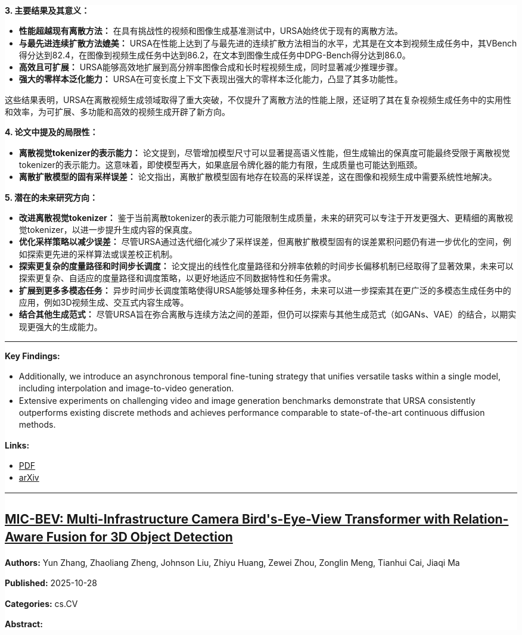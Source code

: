 **3. 主要结果及其意义：**
*   **性能超越现有离散方法：** 在具有挑战性的视频和图像生成基准测试中，URSA始终优于现有的离散方法。
*   **与最先进连续扩散方法媲美：** URSA在性能上达到了与最先进的连续扩散方法相当的水平，尤其是在文本到视频生成任务中，其VBench得分达到82.4，在图像到视频生成任务中达到86.2，在文本到图像生成任务中DPG-Bench得分达到86.0。
*   **高效且可扩展：** URSA能够高效地扩展到高分辨率图像合成和长时程视频生成，同时显著减少推理步骤。
*   **强大的零样本泛化能力：** URSA在可变长度上下文下表现出强大的零样本泛化能力，凸显了其多功能性。

这些结果表明，URSA在离散视频生成领域取得了重大突破，不仅提升了离散方法的性能上限，还证明了其在复杂视频生成任务中的实用性和效率，为可扩展、多功能和高效的视频生成开辟了新方向。

**4. 论文中提及的局限性：**
*   **离散视觉tokenizer的表示能力：** 论文提到，尽管增加模型尺寸可以显著提高语义性能，但生成输出的保真度可能最终受限于离散视觉tokenizer的表示能力。这意味着，即使模型再大，如果底层令牌化器的能力有限，生成质量也可能达到瓶颈。
*   **离散扩散模型的固有采样误差：** 论文指出，离散扩散模型固有地存在较高的采样误差，这在图像和视频生成中需要系统性地解决。

**5. 潜在的未来研究方向：**
*   **改进离散视觉tokenizer：** 鉴于当前离散tokenizer的表示能力可能限制生成质量，未来的研究可以专注于开发更强大、更精细的离散视觉tokenizer，以进一步提升生成内容的保真度。
*   **优化采样策略以减少误差：** 尽管URSA通过迭代细化减少了采样误差，但离散扩散模型固有的误差累积问题仍有进一步优化的空间，例如探索更先进的采样算法或误差校正机制。
*   **探索更复杂的度量路径和时间步长调度：** 论文提出的线性化度量路径和分辨率依赖的时间步长偏移机制已经取得了显著效果，未来可以探索更复杂、自适应的度量路径和调度策略，以更好地适应不同数据特性和任务需求。
*   **扩展到更多多模态任务：** 异步时间步长调度策略使得URSA能够处理多种任务，未来可以进一步探索其在更广泛的多模态生成任务中的应用，例如3D视频生成、交互式内容生成等。
*   **结合其他生成范式：** 尽管URSA旨在弥合离散与连续方法之间的差距，但仍可以探索与其他生成范式（如GANs、VAE）的结合，以期实现更强大的生成能力。

---

**Key Findings:**

- Additionally, we introduce an
asynchronous temporal fine-tuning strategy that unifies versatile tasks within
a single model, including interpolation and image-to-video generation.
- Extensive experiments on challenging video and image generation benchmarks
demonstrate that URSA consistently outperforms existing discrete methods and
achieves performance comparable to state-of-the-art continuous diffusion
methods.

**Links:**

- [PDF](https://arxiv.org/pdf/2510.24717v1)
- [arXiv](https://arxiv.org/abs/2510.24717v1)

---

<a id='2510.24688v1'></a>
## [MIC-BEV: Multi-Infrastructure Camera Bird's-Eye-View Transformer with Relation-Aware Fusion for 3D Object Detection](https://arxiv.org/abs/2510.24688v1)

**Authors:** Yun Zhang, Zhaoliang Zheng, Johnson Liu, Zhiyu Huang, Zewei Zhou, Zonglin Meng, Tianhui Cai, Jiaqi Ma

**Published:** 2025-10-28

**Categories:** cs.CV

**Abstract:**

